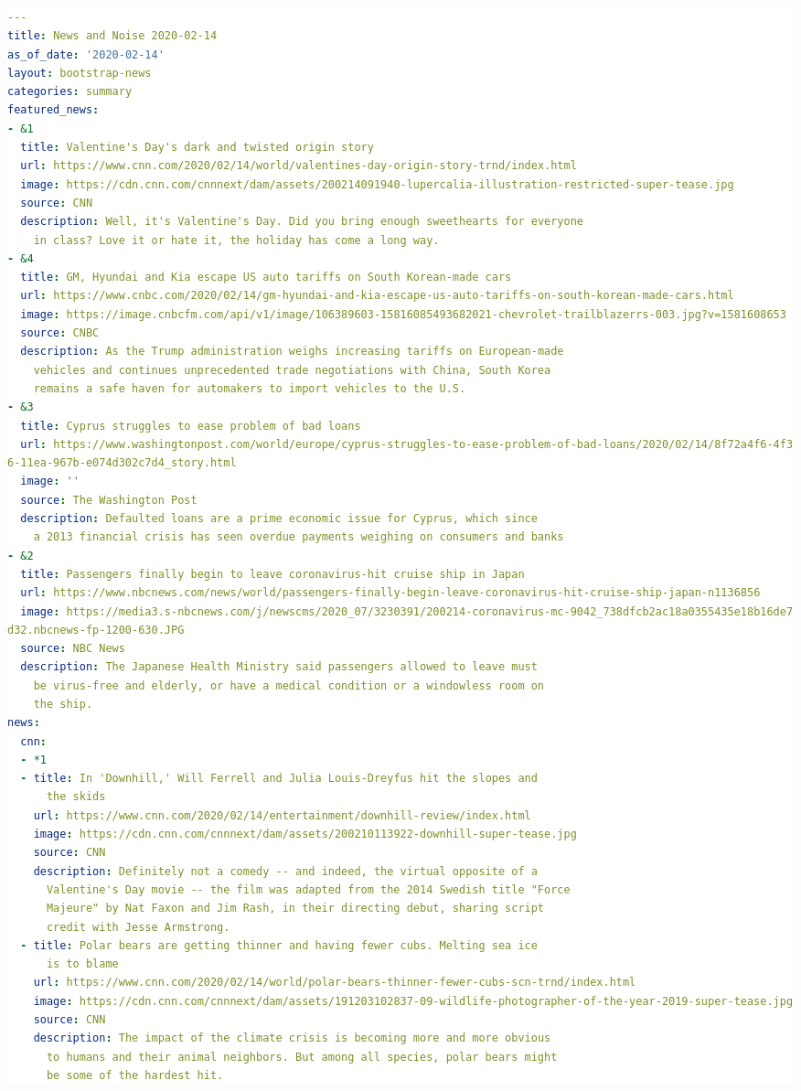 ```yaml
---
title: News and Noise 2020-02-14
as_of_date: '2020-02-14'
layout: bootstrap-news
categories: summary
featured_news:
- &1
  title: Valentine's Day's dark and twisted origin story
  url: https://www.cnn.com/2020/02/14/world/valentines-day-origin-story-trnd/index.html
  image: https://cdn.cnn.com/cnnnext/dam/assets/200214091940-lupercalia-illustration-restricted-super-tease.jpg
  source: CNN
  description: Well, it's Valentine's Day. Did you bring enough sweethearts for everyone
    in class? Love it or hate it, the holiday has come a long way.
- &4
  title: GM, Hyundai and Kia escape US auto tariffs on South Korean-made cars
  url: https://www.cnbc.com/2020/02/14/gm-hyundai-and-kia-escape-us-auto-tariffs-on-south-korean-made-cars.html
  image: https://image.cnbcfm.com/api/v1/image/106389603-15816085493682021-chevrolet-trailblazerrs-003.jpg?v=1581608653
  source: CNBC
  description: As the Trump administration weighs increasing tariffs on European-made
    vehicles and continues unprecedented trade negotiations with China, South Korea
    remains a safe haven for automakers to import vehicles to the U.S.
- &3
  title: Cyprus struggles to ease problem of bad loans
  url: https://www.washingtonpost.com/world/europe/cyprus-struggles-to-ease-problem-of-bad-loans/2020/02/14/8f72a4f6-4f36-11ea-967b-e074d302c7d4_story.html
  image: ''
  source: The Washington Post
  description: Defaulted loans are a prime economic issue for Cyprus, which since
    a 2013 financial crisis has seen overdue payments weighing on consumers and banks
- &2
  title: Passengers finally begin to leave coronavirus-hit cruise ship in Japan
  url: https://www.nbcnews.com/news/world/passengers-finally-begin-leave-coronavirus-hit-cruise-ship-japan-n1136856
  image: https://media3.s-nbcnews.com/j/newscms/2020_07/3230391/200214-coronavirus-mc-9042_738dfcb2ac18a0355435e18b16de7d32.nbcnews-fp-1200-630.JPG
  source: NBC News
  description: The Japanese Health Ministry said passengers allowed to leave must
    be virus-free and elderly, or have a medical condition or a windowless room on
    the ship.
news:
  cnn:
  - *1
  - title: In 'Downhill,' Will Ferrell and Julia Louis-Dreyfus hit the slopes and
      the skids
    url: https://www.cnn.com/2020/02/14/entertainment/downhill-review/index.html
    image: https://cdn.cnn.com/cnnnext/dam/assets/200210113922-downhill-super-tease.jpg
    source: CNN
    description: Definitely not a comedy -- and indeed, the virtual opposite of a
      Valentine's Day movie -- the film was adapted from the 2014 Swedish title "Force
      Majeure" by Nat Faxon and Jim Rash, in their directing debut, sharing script
      credit with Jesse Armstrong.
  - title: Polar bears are getting thinner and having fewer cubs. Melting sea ice
      is to blame
    url: https://www.cnn.com/2020/02/14/world/polar-bears-thinner-fewer-cubs-scn-trnd/index.html
    image: https://cdn.cnn.com/cnnnext/dam/assets/191203102837-09-wildlife-photographer-of-the-year-2019-super-tease.jpg
    source: CNN
    description: The impact of the climate crisis is becoming more and more obvious
      to humans and their animal neighbors. But among all species, polar bears might
      be some of the hardest hit.
```